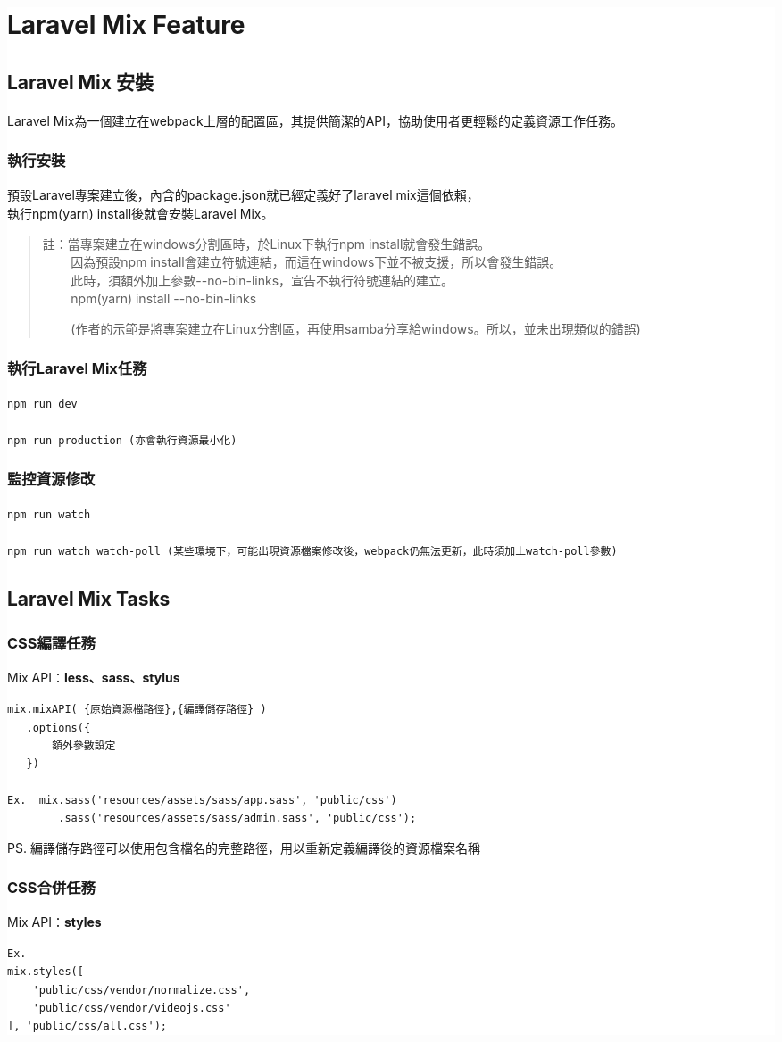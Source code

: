 # Laravel Mix Feature

## **Laravel Mix 安裝**
Laravel Mix為一個建立在webpack上層的配置區，其提供簡潔的API，協助使用者更輕鬆的定義資源工作任務。

### 執行安裝
預設Laravel專案建立後，內含的package.json就已經定義好了laravel mix這個依賴，<br/>
執行npm(yarn) install後就會安裝Laravel Mix。

> 註：當專案建立在windows分割區時，於Linux下執行npm install就會發生錯誤。<br/>
> &nbsp;&nbsp;&nbsp;&nbsp;&nbsp;&nbsp;&nbsp;
> 因為預設npm install會建立符號連結，而這在windows下並不被支援，所以會發生錯誤。<br/>
> &nbsp;&nbsp;&nbsp;&nbsp;&nbsp;&nbsp;&nbsp;
> 此時，須額外加上參數--no-bin-links，宣告不執行符號連結的建立。<br/>
> &nbsp;&nbsp;&nbsp;&nbsp;&nbsp;&nbsp;&nbsp;
> npm(yarn) install --no-bin-links<br/>
>
> &nbsp;&nbsp;&nbsp;&nbsp;&nbsp;&nbsp;&nbsp;
> (作者的示範是將專案建立在Linux分割區，再使用samba分享給windows。所以，並未出現類似的錯誤)

### 執行Laravel Mix任務
```
npm run dev

npm run production (亦會執行資源最小化)
```

### 監控資源修改
```
npm run watch

npm run watch watch-poll (某些環境下，可能出現資源檔案修改後，webpack仍無法更新，此時須加上watch-poll參數)
```

## **Laravel Mix Tasks**
### CSS編譯任務
Mix API：**less、sass、stylus**
```
mix.mixAPI( {原始資源檔路徑},{編譯儲存路徑} )
   .options({
       額外參數設定
   })

Ex.  mix.sass('resources/assets/sass/app.sass', 'public/css')
        .sass('resources/assets/sass/admin.sass', 'public/css');
```
PS. 編譯儲存路徑可以使用包含檔名的完整路徑，用以重新定義編譯後的資源檔案名稱

### CSS合併任務
Mix API：**styles**
```
Ex.
mix.styles([
    'public/css/vendor/normalize.css',
    'public/css/vendor/videojs.css'
], 'public/css/all.css');
```
